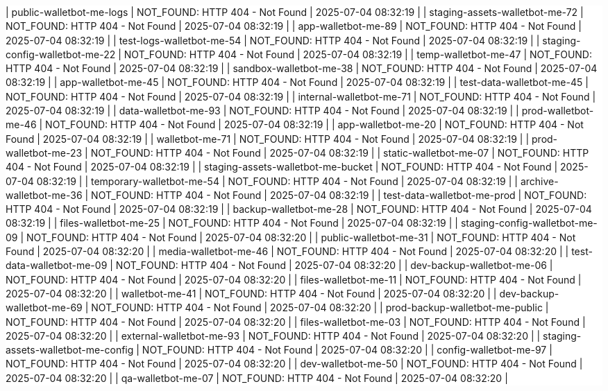 | public-walletbot-me-logs | NOT\_FOUND: HTTP 404 - Not Found | 2025-07-04 08:32:19 |
| staging-assets-walletbot-me-72 | NOT\_FOUND: HTTP 404 - Not Found | 2025-07-04 08:32:19 |
| app-walletbot-me-89 | NOT\_FOUND: HTTP 404 - Not Found | 2025-07-04 08:32:19 |
| test-logs-walletbot-me-54 | NOT\_FOUND: HTTP 404 - Not Found | 2025-07-04 08:32:19 |
| staging-config-walletbot-me-22 | NOT\_FOUND: HTTP 404 - Not Found | 2025-07-04 08:32:19 |
| temp-walletbot-me-47 | NOT\_FOUND: HTTP 404 - Not Found | 2025-07-04 08:32:19 |
| sandbox-walletbot-me-38 | NOT\_FOUND: HTTP 404 - Not Found | 2025-07-04 08:32:19 |
| app-walletbot-me-45 | NOT\_FOUND: HTTP 404 - Not Found | 2025-07-04 08:32:19 |
| test-data-walletbot-me-45 | NOT\_FOUND: HTTP 404 - Not Found | 2025-07-04 08:32:19 |
| internal-walletbot-me-71 | NOT\_FOUND: HTTP 404 - Not Found | 2025-07-04 08:32:19 |
| data-walletbot-me-93 | NOT\_FOUND: HTTP 404 - Not Found | 2025-07-04 08:32:19 |
| prod-walletbot-me-46 | NOT\_FOUND: HTTP 404 - Not Found | 2025-07-04 08:32:19 |
| app-walletbot-me-20 | NOT\_FOUND: HTTP 404 - Not Found | 2025-07-04 08:32:19 |
| walletbot-me-71 | NOT\_FOUND: HTTP 404 - Not Found | 2025-07-04 08:32:19 |
| prod-walletbot-me-23 | NOT\_FOUND: HTTP 404 - Not Found | 2025-07-04 08:32:19 |
| static-walletbot-me-07 | NOT\_FOUND: HTTP 404 - Not Found | 2025-07-04 08:32:19 |
| staging-assets-walletbot-me-bucket | NOT\_FOUND: HTTP 404 - Not Found | 2025-07-04 08:32:19 |
| temporary-walletbot-me-54 | NOT\_FOUND: HTTP 404 - Not Found | 2025-07-04 08:32:19 |
| archive-walletbot-me-36 | NOT\_FOUND: HTTP 404 - Not Found | 2025-07-04 08:32:19 |
| test-data-walletbot-me-prod | NOT\_FOUND: HTTP 404 - Not Found | 2025-07-04 08:32:19 |
| backup-walletbot-me-28 | NOT\_FOUND: HTTP 404 - Not Found | 2025-07-04 08:32:19 |
| files-walletbot-me-25 | NOT\_FOUND: HTTP 404 - Not Found | 2025-07-04 08:32:19 |
| staging-config-walletbot-me-09 | NOT\_FOUND: HTTP 404 - Not Found | 2025-07-04 08:32:20 |
| public-walletbot-me-31 | NOT\_FOUND: HTTP 404 - Not Found | 2025-07-04 08:32:20 |
| media-walletbot-me-46 | NOT\_FOUND: HTTP 404 - Not Found | 2025-07-04 08:32:20 |
| test-data-walletbot-me-09 | NOT\_FOUND: HTTP 404 - Not Found | 2025-07-04 08:32:20 |
| dev-backup-walletbot-me-06 | NOT\_FOUND: HTTP 404 - Not Found | 2025-07-04 08:32:20 |
| files-walletbot-me-11 | NOT\_FOUND: HTTP 404 - Not Found | 2025-07-04 08:32:20 |
| walletbot-me-41 | NOT\_FOUND: HTTP 404 - Not Found | 2025-07-04 08:32:20 |
| dev-backup-walletbot-me-69 | NOT\_FOUND: HTTP 404 - Not Found | 2025-07-04 08:32:20 |
| prod-backup-walletbot-me-public | NOT\_FOUND: HTTP 404 - Not Found | 2025-07-04 08:32:20 |
| files-walletbot-me-03 | NOT\_FOUND: HTTP 404 - Not Found | 2025-07-04 08:32:20 |
| external-walletbot-me-93 | NOT\_FOUND: HTTP 404 - Not Found | 2025-07-04 08:32:20 |
| staging-assets-walletbot-me-config | NOT\_FOUND: HTTP 404 - Not Found | 2025-07-04 08:32:20 |
| config-walletbot-me-97 | NOT\_FOUND: HTTP 404 - Not Found | 2025-07-04 08:32:20 |
| dev-walletbot-me-50 | NOT\_FOUND: HTTP 404 - Not Found | 2025-07-04 08:32:20 |
| qa-walletbot-me-07 | NOT\_FOUND: HTTP 404 - Not Found | 2025-07-04 08:32:20 |